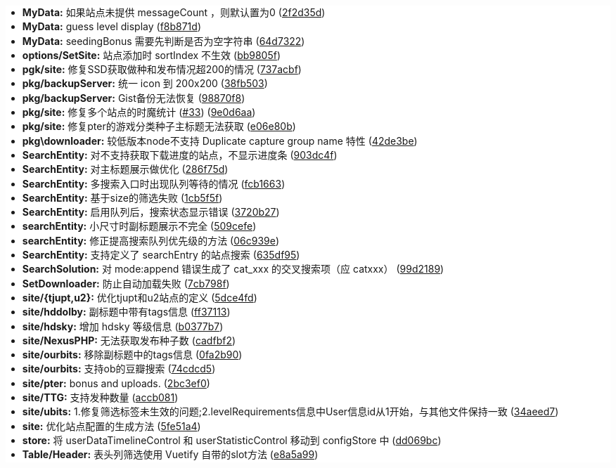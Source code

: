 * **MyData:** 如果站点未提供 messageCount ，则默认置为0 ([2f2d35d](https://github.com/pt-plugins/PT-depiler/commit/2f2d35d047ac50b216b703b9fe01b1618543a327))
* **MyData:** guess level display ([f8b871d](https://github.com/pt-plugins/PT-depiler/commit/f8b871d96dc07dac754cf28d0fa3ce02a993f3a4))
* **MyData:** seedingBonus 需要先判断是否为空字符串 ([64d7322](https://github.com/pt-plugins/PT-depiler/commit/64d7322ec40ce862df0d820d5a8918f51ced8a6a))
* **options/SetSite:** 站点添加时 sortIndex 不生效 ([bb9805f](https://github.com/pt-plugins/PT-depiler/commit/bb9805fda7b3519e23fe133a94787047db79b2d7))
* **pgk/site:** 修复SSD获取做种和发布情况超200的情况 ([737acbf](https://github.com/pt-plugins/PT-depiler/commit/737acbfe8c52c39daf1e4e8b27e8390ea1f79614))
* **pkg/backupServer:** 统一 icon 到 200x200 ([38fb503](https://github.com/pt-plugins/PT-depiler/commit/38fb503b1f97a73efc9c0939d1f6c2abdc396255))
* **pkg/backupServer:** Gist备份无法恢复 ([98870f8](https://github.com/pt-plugins/PT-depiler/commit/98870f8248ddf88ae2ce75b8bcdfcf4a172f1cc0))
* **pkg/site:** 修复多个站点的时魔统计 ([#33](https://github.com/pt-plugins/PT-depiler/issues/33)) ([9e0d6aa](https://github.com/pt-plugins/PT-depiler/commit/9e0d6aaa9a165729496fd19410909387e3d7703d))
* **pkg/site:** 修复pter的游戏分类种子主标题无法获取 ([e06e80b](https://github.com/pt-plugins/PT-depiler/commit/e06e80b5426a93a77742700a3e4363604467dfc4))
* **pkg\downloader:** 较低版本node不支持 Duplicate capture group name 特性 ([42de3be](https://github.com/pt-plugins/PT-depiler/commit/42de3be515e97f7aeff40f86d92b9ef1877e46ea))
* **SearchEntity:** 对不支持获取下载进度的站点，不显示进度条 ([903dc4f](https://github.com/pt-plugins/PT-depiler/commit/903dc4f675906c30cb61517ea0685c1f135e3ab1))
* **SearchEntity:** 对主标题展示做优化 ([286f75d](https://github.com/pt-plugins/PT-depiler/commit/286f75dc1971f875a4b613b1a2ab1e2bab089a50))
* **SearchEntity:** 多搜索入口时出现队列等待的情况 ([fcb1663](https://github.com/pt-plugins/PT-depiler/commit/fcb1663b5d84fdecbc9a870c7876fc9c3fccbdd5))
* **SearchEntity:** 基于size的筛选失败 ([1cb5f5f](https://github.com/pt-plugins/PT-depiler/commit/1cb5f5ffea1bf6e917a735707b84c77668fbead5))
* **SearchEntity:** 启用队列后，搜索状态显示错误 ([3720b27](https://github.com/pt-plugins/PT-depiler/commit/3720b27b63549c9f259478aaac2620db919516ec))
* **searchEntity:** 小尺寸时副标题展示不完全 ([509cefe](https://github.com/pt-plugins/PT-depiler/commit/509cefe904d8b84248c83365bd470bec48f879ea))
* **searchEntity:** 修正提高搜索队列优先级的方法 ([06c939e](https://github.com/pt-plugins/PT-depiler/commit/06c939edf83f930daffa429cfd089097e77552b2))
* **SearchEntity:** 支持定义了 searchEntry 的站点搜索 ([635df95](https://github.com/pt-plugins/PT-depiler/commit/635df9501d94cfb408c8538d5d462a61714dc13a))
* **SearchSolution:** 对 mode:append 错误生成了 cat_xxx 的交叉搜索项（应 catxxx） ([99d2189](https://github.com/pt-plugins/PT-depiler/commit/99d21894bf780fc9d710183804930f1d82ddd26c))
* **SetDownloader:** 防止自动加载失败 ([7cb798f](https://github.com/pt-plugins/PT-depiler/commit/7cb798fe48836d01af7fa3dab89731f1faf2c9a7))
* **site/{tjupt,u2}:** 优化tjupt和u2站点的定义 ([5dce4fd](https://github.com/pt-plugins/PT-depiler/commit/5dce4fddd39e5a281059c5b8ab904d91b3fc8220))
* **site/hddolby:** 副标题中带有tags信息 ([ff37113](https://github.com/pt-plugins/PT-depiler/commit/ff37113c9e26d9010aee24f1835fc43592c10ff2))
* **site/hdsky:** 增加 hdsky 等级信息 ([b0377b7](https://github.com/pt-plugins/PT-depiler/commit/b0377b7fa110209e1d1332eb91f10a10ec07adde))
* **site/NexusPHP:** 无法获取发布种子数 ([cadfbf2](https://github.com/pt-plugins/PT-depiler/commit/cadfbf22c08cdc32d5487beb8300afb27b496683))
* **site/ourbits:** 移除副标题中的tags信息 ([0fa2b90](https://github.com/pt-plugins/PT-depiler/commit/0fa2b9051105e4eec9eb5b4b476bbb4a0a082f83))
* **site/ourbits:** 支持ob的豆瓣搜索 ([74cdcd5](https://github.com/pt-plugins/PT-depiler/commit/74cdcd537d2bd53442621ba48c335ff2c5d59673))
* **site/pter:** bonus and uploads. ([2bc3ef0](https://github.com/pt-plugins/PT-depiler/commit/2bc3ef0f0235a0e30511561d8f9d6030ce6e3c3d))
* **site/TTG:** 支持发种数量 ([accb081](https://github.com/pt-plugins/PT-depiler/commit/accb081d47fd49e76e8169d1bf5cb2c33707b714))
* **site/ubits:** 1.修复筛选标签未生效的问题;2.levelRequirements信息中User信息id从1开始，与其他文件保持一致 ([34aeed7](https://github.com/pt-plugins/PT-depiler/commit/34aeed7b3deca5043c8142ddea24abb3fc423e1b))
* **site:** 优化站点配置的生成方法 ([5fe51a4](https://github.com/pt-plugins/PT-depiler/commit/5fe51a40d4f891acacaae9565b3ed38e6304173c))
* **store:** 将 userDataTimelineControl 和 userStatisticControl 移动到 configStore 中 ([dd069bc](https://github.com/pt-plugins/PT-depiler/commit/dd069bcf3d9d3695e9815bdc9358a1a68c38fdcb))
* **Table/Header:** 表头列筛选使用 Vuetify 自带的slot方法 ([e8a5a99](https://github.com/pt-plugins/PT-depiler/commit/e8a5a9987d5306fdeb0c6209eceab191db8d9729))